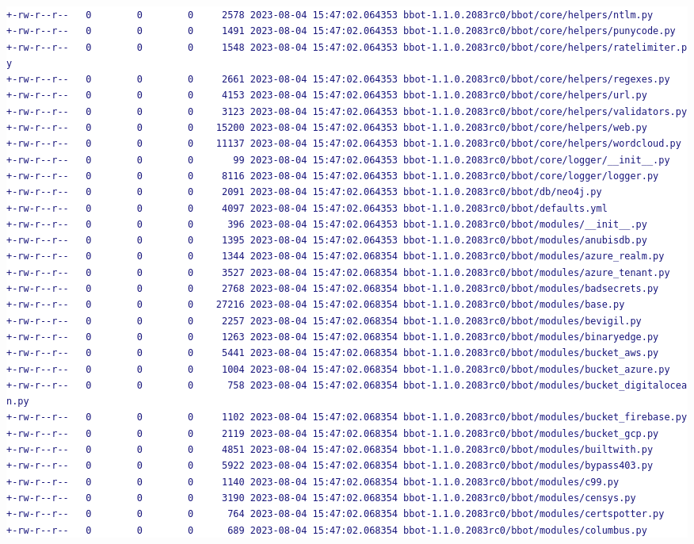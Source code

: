 ```diff
+-rw-r--r--   0        0        0     2578 2023-08-04 15:47:02.064353 bbot-1.1.0.2083rc0/bbot/core/helpers/ntlm.py
+-rw-r--r--   0        0        0     1491 2023-08-04 15:47:02.064353 bbot-1.1.0.2083rc0/bbot/core/helpers/punycode.py
+-rw-r--r--   0        0        0     1548 2023-08-04 15:47:02.064353 bbot-1.1.0.2083rc0/bbot/core/helpers/ratelimiter.py
+-rw-r--r--   0        0        0     2661 2023-08-04 15:47:02.064353 bbot-1.1.0.2083rc0/bbot/core/helpers/regexes.py
+-rw-r--r--   0        0        0     4153 2023-08-04 15:47:02.064353 bbot-1.1.0.2083rc0/bbot/core/helpers/url.py
+-rw-r--r--   0        0        0     3123 2023-08-04 15:47:02.064353 bbot-1.1.0.2083rc0/bbot/core/helpers/validators.py
+-rw-r--r--   0        0        0    15200 2023-08-04 15:47:02.064353 bbot-1.1.0.2083rc0/bbot/core/helpers/web.py
+-rw-r--r--   0        0        0    11137 2023-08-04 15:47:02.064353 bbot-1.1.0.2083rc0/bbot/core/helpers/wordcloud.py
+-rw-r--r--   0        0        0       99 2023-08-04 15:47:02.064353 bbot-1.1.0.2083rc0/bbot/core/logger/__init__.py
+-rw-r--r--   0        0        0     8116 2023-08-04 15:47:02.064353 bbot-1.1.0.2083rc0/bbot/core/logger/logger.py
+-rw-r--r--   0        0        0     2091 2023-08-04 15:47:02.064353 bbot-1.1.0.2083rc0/bbot/db/neo4j.py
+-rw-r--r--   0        0        0     4097 2023-08-04 15:47:02.064353 bbot-1.1.0.2083rc0/bbot/defaults.yml
+-rw-r--r--   0        0        0      396 2023-08-04 15:47:02.064353 bbot-1.1.0.2083rc0/bbot/modules/__init__.py
+-rw-r--r--   0        0        0     1395 2023-08-04 15:47:02.064353 bbot-1.1.0.2083rc0/bbot/modules/anubisdb.py
+-rw-r--r--   0        0        0     1344 2023-08-04 15:47:02.068354 bbot-1.1.0.2083rc0/bbot/modules/azure_realm.py
+-rw-r--r--   0        0        0     3527 2023-08-04 15:47:02.068354 bbot-1.1.0.2083rc0/bbot/modules/azure_tenant.py
+-rw-r--r--   0        0        0     2768 2023-08-04 15:47:02.068354 bbot-1.1.0.2083rc0/bbot/modules/badsecrets.py
+-rw-r--r--   0        0        0    27216 2023-08-04 15:47:02.068354 bbot-1.1.0.2083rc0/bbot/modules/base.py
+-rw-r--r--   0        0        0     2257 2023-08-04 15:47:02.068354 bbot-1.1.0.2083rc0/bbot/modules/bevigil.py
+-rw-r--r--   0        0        0     1263 2023-08-04 15:47:02.068354 bbot-1.1.0.2083rc0/bbot/modules/binaryedge.py
+-rw-r--r--   0        0        0     5441 2023-08-04 15:47:02.068354 bbot-1.1.0.2083rc0/bbot/modules/bucket_aws.py
+-rw-r--r--   0        0        0     1004 2023-08-04 15:47:02.068354 bbot-1.1.0.2083rc0/bbot/modules/bucket_azure.py
+-rw-r--r--   0        0        0      758 2023-08-04 15:47:02.068354 bbot-1.1.0.2083rc0/bbot/modules/bucket_digitalocean.py
+-rw-r--r--   0        0        0     1102 2023-08-04 15:47:02.068354 bbot-1.1.0.2083rc0/bbot/modules/bucket_firebase.py
+-rw-r--r--   0        0        0     2119 2023-08-04 15:47:02.068354 bbot-1.1.0.2083rc0/bbot/modules/bucket_gcp.py
+-rw-r--r--   0        0        0     4851 2023-08-04 15:47:02.068354 bbot-1.1.0.2083rc0/bbot/modules/builtwith.py
+-rw-r--r--   0        0        0     5922 2023-08-04 15:47:02.068354 bbot-1.1.0.2083rc0/bbot/modules/bypass403.py
+-rw-r--r--   0        0        0     1140 2023-08-04 15:47:02.068354 bbot-1.1.0.2083rc0/bbot/modules/c99.py
+-rw-r--r--   0        0        0     3190 2023-08-04 15:47:02.068354 bbot-1.1.0.2083rc0/bbot/modules/censys.py
+-rw-r--r--   0        0        0      764 2023-08-04 15:47:02.068354 bbot-1.1.0.2083rc0/bbot/modules/certspotter.py
+-rw-r--r--   0        0        0      689 2023-08-04 15:47:02.068354 bbot-1.1.0.2083rc0/bbot/modules/columbus.py
```